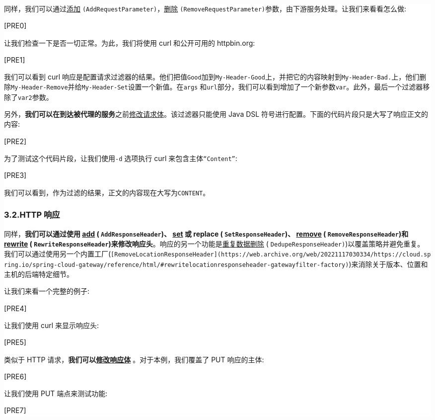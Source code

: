 同样，我们可以通过[添加](https://web.archive.org/web/20221117030334/https://cloud.spring.io/spring-cloud-gateway/reference/html/#the-addrequestparameter-gatewayfilter-factory) `(AddRequestParameter)`，[删除](https://web.archive.org/web/20221117030334/https://cloud.spring.io/spring-cloud-gateway/reference/html/#the-removerequestparameter-gatewayfilter-factory) `(RemoveRequestParameter)`参数，由下游服务处理。让我们来看看怎么做:

[PRE0]

让我们检查一下是否一切正常。为此，我们将使用 curl 和公开可用的 httpbin.org:

[PRE1]

我们可以看到 curl 响应是配置请求过滤器的结果。他们把值`Good`加到`My-Header-Good`上，并把它的内容映射到`My-Header-Bad.`上，他们删除`My-Header-Remove`并给`My-Header-Set`设置一个新值。在`args` 和`url`部分，我们可以看到增加了一个新参数`var`。此外，最后一个过滤器移除了`var2`参数。

另外，**我们可以在到达被代理的服务**之前[修改请求体](https://web.archive.org/web/20221117030334/https://cloud.spring.io/spring-cloud-gateway/reference/html/#modify-a-request-body-gatewayfilter-factory)。该过滤器只能使用 Java DSL 符号进行配置。下面的代码片段只是大写了响应正文的内容:

[PRE2]

为了测试这个代码片段，让我们使用`-d` 选项执行 curl 来包含主体`“Content”`:

[PRE3]

我们可以看到，作为过滤的结果，正文的内容现在大写为`CONTENT`。

### 3.2.HTTP 响应

同样，**我们可以通过使用 [add](https://web.archive.org/web/20221117030334/https://cloud.spring.io/spring-cloud-gateway/reference/html/#the-addresponseheader-gatewayfilter-factory) ( `AddResponseHeader`)、 [set](https://web.archive.org/web/20221117030334/https://cloud.spring.io/spring-cloud-gateway/reference/html/#the-setresponseheader-gatewayfilter-factory) 或 replace ( `SetResponseHeader`)、 [remove](https://web.archive.org/web/20221117030334/https://cloud.spring.io/spring-cloud-gateway/reference/html/#removeresponseheader-gatewayfilter-factory) ( `RemoveResponseHeader`)和 [rewrite](https://web.archive.org/web/20221117030334/https://cloud.spring.io/spring-cloud-gateway/reference/html/#the-rewriteresponseheader-gatewayfilter-factory) ( `RewriteResponseHeader`)来修改响应头**。响应的另一个功能是[重复数据删除](https://web.archive.org/web/20221117030334/https://cloud.spring.io/spring-cloud-gateway/reference/html/#the-deduperesponseheader-gatewayfilter-factory) ( `DedupeResponseHeader)`)以覆盖策略并避免重复。我们可以通过使用另一个内置工厂(`[RemoveLocationResponseHeader](https://web.archive.org/web/20221117030334/https://cloud.spring.io/spring-cloud-gateway/reference/html/#rewritelocationresponseheader-gatewayfilter-factory)`)来消除关于版本、位置和主机的后端特定细节。

让我们来看一个完整的例子:

[PRE4]

让我们使用 curl 来显示响应头:

[PRE5]

类似于 HTTP 请求，**我们可以[修改响应体](https://web.archive.org/web/20221117030334/https://cloud.spring.io/spring-cloud-gateway/reference/html/#modify-a-response-body-gatewayfilter-factory)** 。对于本例，我们覆盖了 PUT 响应的主体:

[PRE6]

让我们使用 PUT 端点来测试功能:

[PRE7]
